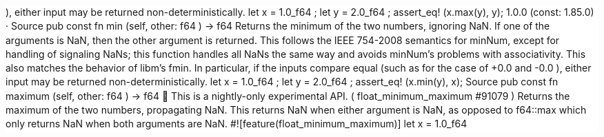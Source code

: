 ), either input may be returned non-deterministically.
let
x =
1.0_f64
;
let
y =
2.0_f64
;
assert_eq!
(x.max(y), y);
1.0.0 (const: 1.85.0)
·
Source
pub const fn
min
(self, other:
f64
) ->
f64
Returns the minimum of the two numbers, ignoring NaN.
If one of the arguments is NaN, then the other argument is returned.
This follows the IEEE 754-2008 semantics for minNum, except for handling of signaling NaNs;
this function handles all NaNs the same way and avoids minNum’s problems with associativity.
This also matches the behavior of libm’s fmin. In particular, if the inputs compare equal
(such as for the case of
+0.0
and
-0.0
), either input may be returned non-deterministically.
let
x =
1.0_f64
;
let
y =
2.0_f64
;
assert_eq!
(x.min(y), x);
Source
pub const fn
maximum
(self, other:
f64
) ->
f64
🔬
This is a nightly-only experimental API. (
float_minimum_maximum
#91079
)
Returns the maximum of the two numbers, propagating NaN.
This returns NaN when
either
argument is NaN, as opposed to
f64::max
which only returns NaN when
both
arguments are NaN.
#![feature(float_minimum_maximum)]
let
x =
1.0_f64